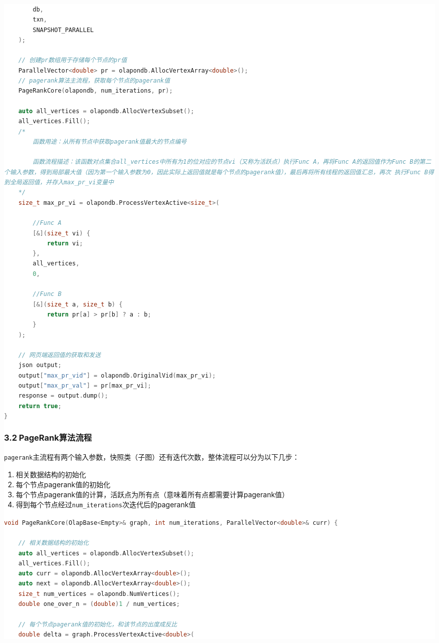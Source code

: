 ```C++
        db,
        txn,
        SNAPSHOT_PARALLEL
    );
	
    // 创建pr数组用于存储每个节点的pr值
    ParallelVector<double> pr = olapondb.AllocVertexArray<double>();
    // pagerank算法主流程，获取每个节点的pagerank值
    PageRankCore(olapondb, num_iterations, pr);
    
    auto all_vertices = olapondb.AllocVertexSubset();
    all_vertices.Fill();
    /*
        函数用途：从所有节点中获取pagerank值最大的节点编号
    
        函数流程描述：该函数对点集合all_vertices中所有为1的位对应的节点vi（又称为活跃点）执行Func A，再将Func A的返回值作为Func B的第二个输入参数，得到局部最大值（因为第一个输入参数为0，因此实际上返回值就是每个节点的pagerank值），最后再将所有线程的返回值汇总，再次 执行Func B得到全局返回值，并存入max_pr_vi变量中
    */
    size_t max_pr_vi = olapondb.ProcessVertexActive<size_t>(
        
        //Func A
        [&](size_t vi) {
            return vi;
        },
        all_vertices,
        0,
        
        //Func B
        [&](size_t a, size_t b) {
            return pr[a] > pr[b] ? a : b;
        }
    );
    
    // 网页端返回值的获取和发送
    json output;
    output["max_pr_vid"] = olapondb.OriginalVid(max_pr_vi);
    output["max_pr_val"] = pr[max_pr_vi];
    response = output.dump();
    return true;
}
```

### 3.2 PageRank算法流程

`pagerank`主流程有两个输入参数，快照类（子图）还有迭代次数，整体流程可以分为以下几步：

1. 相关数据结构的初始化
1. 每个节点pagerank值的初始化
1. 每个节点pagerank值的计算，活跃点为所有点（意味着所有点都需要计算pagerank值）
1. 得到每个节点经过`num_iterations`次迭代后的pagerank值

```C++
void PageRankCore(OlapBase<Empty>& graph, int num_iterations, ParallelVector<double>& curr) {
    
    // 相关数据结构的初始化
    auto all_vertices = olapondb.AllocVertexSubset();
    all_vertices.Fill();
    auto curr = olapondb.AllocVertexArray<double>();
    auto next = olapondb.AllocVertexArray<double>();
    size_t num_vertices = olapondb.NumVertices();
    double one_over_n = (double)1 / num_vertices;

    // 每个节点pagerank值的初始化，和该节点的出度成反比
    double delta = graph.ProcessVertexActive<double>(
```